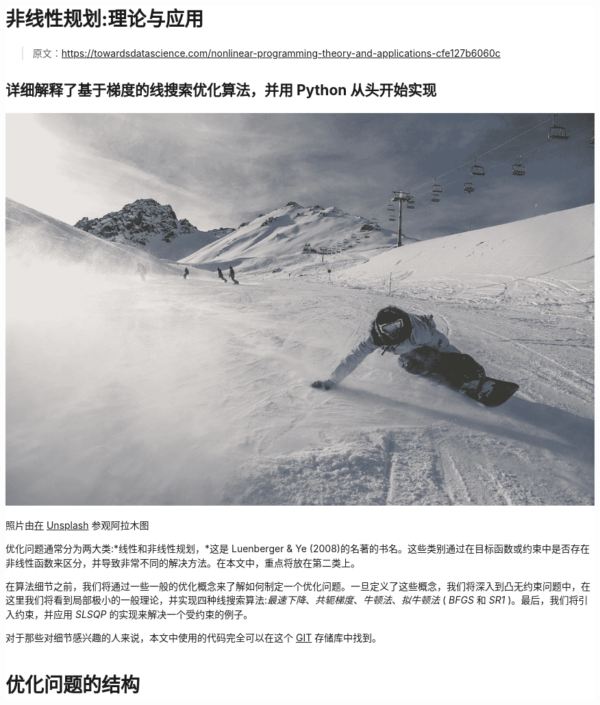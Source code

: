 # 非线性规划:理论与应用

> 原文：<https://towardsdatascience.com/nonlinear-programming-theory-and-applications-cfe127b6060c>

## 详细解释了基于梯度的线搜索优化算法，并用 Python 从头开始实现

![](img/67d77f7cdf017a2af9ae16043c2b4c49.png)

照片由[在](https://unsplash.com/@visitalmaty?utm_source=medium&utm_medium=referral) [Unsplash](https://unsplash.com?utm_source=medium&utm_medium=referral) 参观阿拉木图

优化问题通常分为两大类:*线性和非线性规划，*这是 Luenberger & Ye (2008)的名著的书名。这些类别通过在目标函数或约束中是否存在非线性函数来区分，并导致非常不同的解决方法。在本文中，重点将放在第二类上。

在算法细节之前，我们将通过一些一般的优化概念来了解如何制定一个优化问题。一旦定义了这些概念，我们将深入到凸无约束问题中，在这里我们将看到局部极小的一般理论，并实现四种线搜索算法:*最速下降*、*共轭梯度*、*牛顿法*、*拟牛顿法* ( *BFGS* 和 *SR1* )。最后，我们将引入约束，并应用 *SLSQP* 的实现来解决一个受约束的例子。

对于那些对细节感兴趣的人来说，本文中使用的代码完全可以在这个 [GIT](https://github.com/bruscalia/optimization-demo-files/tree/main/convex) 存储库中找到。

# 优化问题的结构
